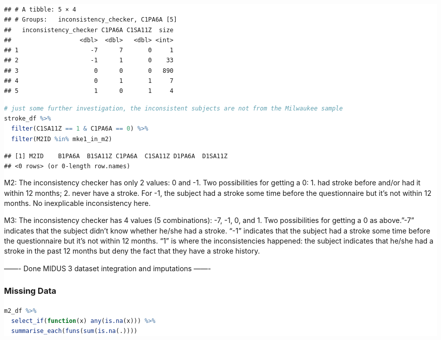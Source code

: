     ## # A tibble: 5 × 4
    ## # Groups:   inconsistency_checker, C1PA6A [5]
    ##   inconsistency_checker C1PA6A C1SA11Z  size
    ##                   <dbl>  <dbl>   <dbl> <int>
    ## 1                    -7      7       0     1
    ## 2                    -1      1       0    33
    ## 3                     0      0       0   890
    ## 4                     0      1       1     7
    ## 5                     1      0       1     4

``` r
# just some further investigation, the inconsistent subjects are not from the Milwaukee sample
stroke_df %>% 
  filter(C1SA11Z == 1 & C1PA6A == 0) %>% 
  filter(M2ID %in% mke1_in_m2)
```

    ## [1] M2ID    B1PA6A  B1SA11Z C1PA6A  C1SA11Z D1PA6A  D1SA11Z
    ## <0 rows> (or 0-length row.names)

M2: The inconsistency checker has only 2 values: 0 and -1. Two
possibilities for getting a 0: 1. had stroke before and/or had it within
12 months; 2. never have a stroke. For -1, the subject had a stroke some
time before the questionnaire but it’s not within 12 months. No
inexplicable inconsistency here.

M3: The inconsistency checker has 4 values (5 combinations): -7, -1, 0,
and 1. Two possibilities for getting a 0 as above.”-7” indicates that
the subject didn’t know whether he/she had a stroke. “-1” indicates that
the subject had a stroke some time before the questionnaire but it’s not
within 12 months. “1” is where the inconsistencies happened: the subject
indicates that he/she had a stroke in the past 12 months but deny the
fact that they have a stroke history.

——- Done MIDUS 3 dataset integration and imputations ——-

### Missing Data

``` r
m2_df %>% 
  select_if(function(x) any(is.na(x))) %>% 
  summarise_each(funs(sum(is.na(.))))
```
